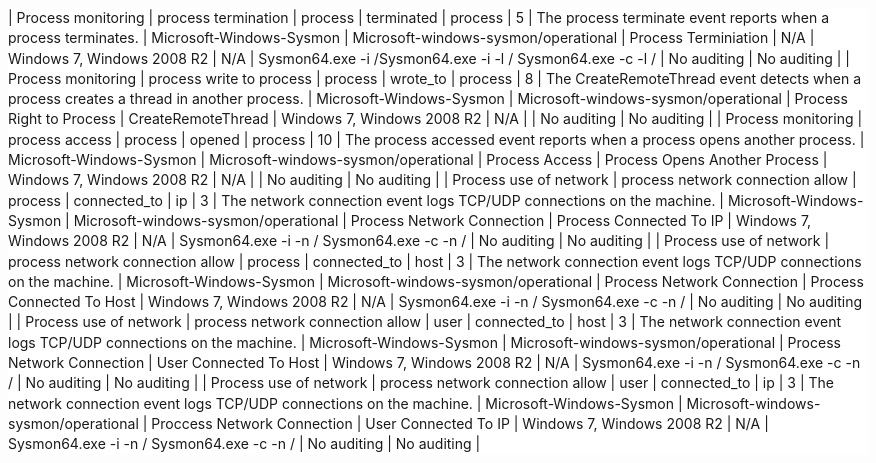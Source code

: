 | Process monitoring                      | process termination                                  | process     | terminated                       | process                | 5        | The process terminate event reports when a process terminates.                                                          | Microsoft-Windows-Sysmon            | Microsoft-windows-sysmon/operational | Process Terminiation        | N/A                                      | Windows 7, Windows 2008 R2  | N/A                                                                                                                                                                                          | Sysmon64.exe -i /Sysmon64.exe -i -l / Sysmon64.exe -c -l / <ProcessTerminate onmatch="exclude" /> | No auditing    | No auditing         |
| Process monitoring                      | process write to process                             | process     | wrote_to                         | process                | 8        | The CreateRemoteThread event detects when a process creates a thread in another process.                                | Microsoft-Windows-Sysmon            | Microsoft-windows-sysmon/operational | Process Right to Process    | CreateRemoteThread                       | Windows 7, Windows 2008 R2  | N/A                                                                                                                                                                                          | <CreateRemoteThread onmatch="exclude" />                                                          | No auditing    | No auditing         |
| Process monitoring                      | process access                                       | process     | opened                           | process                | 10       | The process accessed event reports when a process opens another process.                                                | Microsoft-Windows-Sysmon            | Microsoft-windows-sysmon/operational | Process Access              | Process Opens Another Process            | Windows 7, Windows 2008 R2  | N/A                                                                                                                                                                                          | <ProcessAccess onmatch="exclude" />                                                               | No auditing    | No auditing         |
| Process use of network                  | process network connection allow                     | process     | connected_to                     | ip                     | 3        | The network connection event logs TCP/UDP connections on the machine.                                                   | Microsoft-Windows-Sysmon            | Microsoft-windows-sysmon/operational | Process Network Connection  | Process Connected To IP                  | Windows 7, Windows 2008 R2  | N/A                                                                                                                                                                                          | Sysmon64.exe -i -n / Sysmon64.exe -c -n / <NetworkConnect onmatch="exclude" />                    | No auditing    | No auditing         |
| Process use of network                  | process network connection allow                     | process     | connected_to                     | host                   | 3        | The network connection event logs TCP/UDP connections on the machine.                                                   | Microsoft-Windows-Sysmon            | Microsoft-windows-sysmon/operational | Process Network Connection  | Process Connected To Host                | Windows 7, Windows 2008 R2  | N/A                                                                                                                                                                                          | Sysmon64.exe -i -n / Sysmon64.exe -c -n / <NetworkConnect onmatch="exclude" />                    | No auditing    | No auditing         |
| Process use of network                  | process network connection allow                     | user        | connected_to                     | host                   | 3        | The network connection event logs TCP/UDP connections on the machine.                                                   | Microsoft-Windows-Sysmon            | Microsoft-windows-sysmon/operational | Process Network Connection  | User Connected To Host                   | Windows 7, Windows 2008 R2  | N/A                                                                                                                                                                                          | Sysmon64.exe -i -n / Sysmon64.exe -c -n / <NetworkConnect onmatch="exclude" />                    | No auditing    | No auditing         |
| Process use of network                  | process network connection allow                     | user        | connected_to                     | ip                     | 3        | The network connection event logs TCP/UDP connections on the machine.                                                   | Microsoft-Windows-Sysmon            | Microsoft-windows-sysmon/operational | Proccess Network Connection | User Connected To IP                     | Windows 7, Windows 2008 R2  | N/A                                                                                                                                                                                          | Sysmon64.exe -i -n / Sysmon64.exe -c -n / <NetworkConnect onmatch="exclude" />                    | No auditing    | No auditing         |